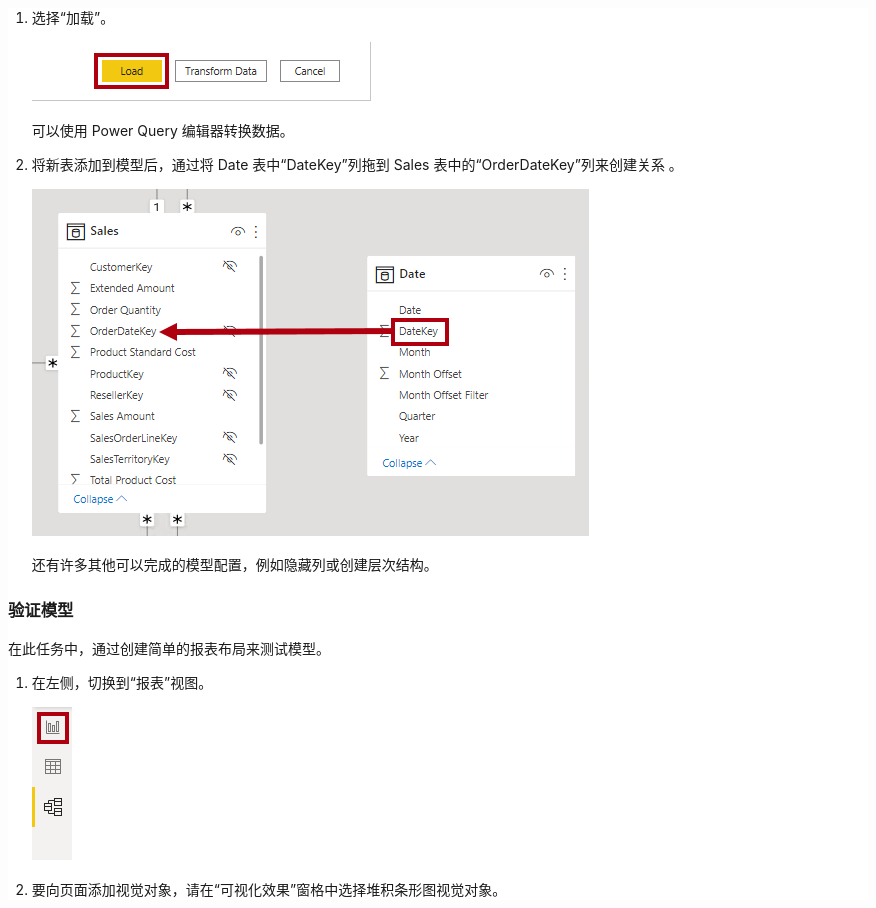 1. 选择“加载”。

    ![](../images/dp500-create-a-dataflow-image44.png)

    可以使用 Power Query 编辑器转换数据。

1. 将新表添加到模型后，通过将 Date 表中“DateKey”列拖到 Sales 表中的“OrderDateKey”列来创建关系   。

    ![](../images/dp500-create-a-dataflow-image45.png)

    还有许多其他可以完成的模型配置，例如隐藏列或创建层次结构。

### <a name="validate-the-model"></a>验证模型

在此任务中，通过创建简单的报表布局来测试模型。

1. 在左侧，切换到“报表”视图。

    ![](../images/dp500-create-a-dataflow-image46.png)

1. 要向页面添加视觉对象，请在“可视化效果”窗格中选择堆积条形图视觉对象。
